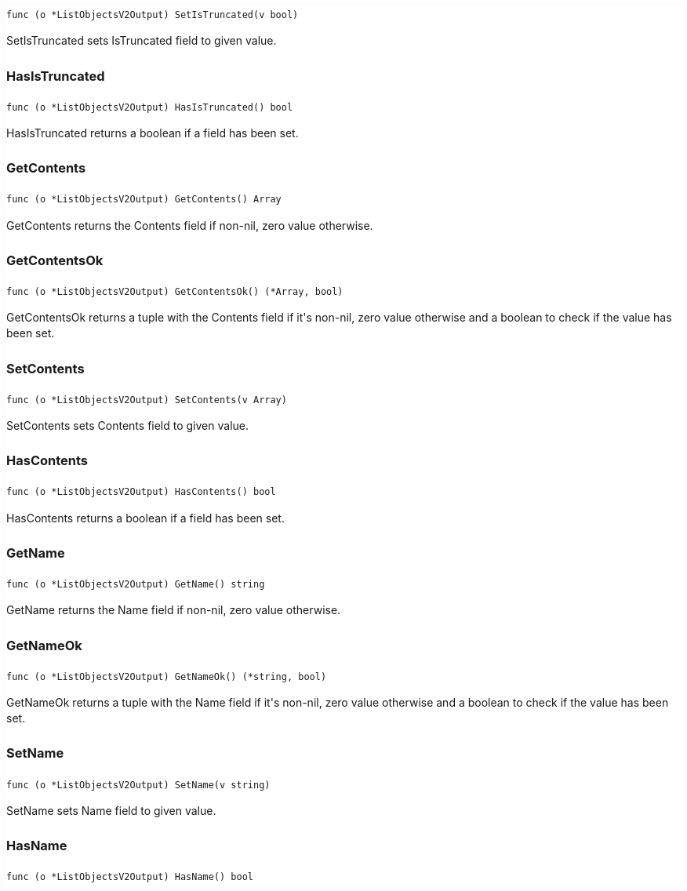 `func (o *ListObjectsV2Output) SetIsTruncated(v bool)`

SetIsTruncated sets IsTruncated field to given value.

### HasIsTruncated

`func (o *ListObjectsV2Output) HasIsTruncated() bool`

HasIsTruncated returns a boolean if a field has been set.

### GetContents

`func (o *ListObjectsV2Output) GetContents() Array`

GetContents returns the Contents field if non-nil, zero value otherwise.

### GetContentsOk

`func (o *ListObjectsV2Output) GetContentsOk() (*Array, bool)`

GetContentsOk returns a tuple with the Contents field if it's non-nil, zero value otherwise
and a boolean to check if the value has been set.

### SetContents

`func (o *ListObjectsV2Output) SetContents(v Array)`

SetContents sets Contents field to given value.

### HasContents

`func (o *ListObjectsV2Output) HasContents() bool`

HasContents returns a boolean if a field has been set.

### GetName

`func (o *ListObjectsV2Output) GetName() string`

GetName returns the Name field if non-nil, zero value otherwise.

### GetNameOk

`func (o *ListObjectsV2Output) GetNameOk() (*string, bool)`

GetNameOk returns a tuple with the Name field if it's non-nil, zero value otherwise
and a boolean to check if the value has been set.

### SetName

`func (o *ListObjectsV2Output) SetName(v string)`

SetName sets Name field to given value.

### HasName

`func (o *ListObjectsV2Output) HasName() bool`
